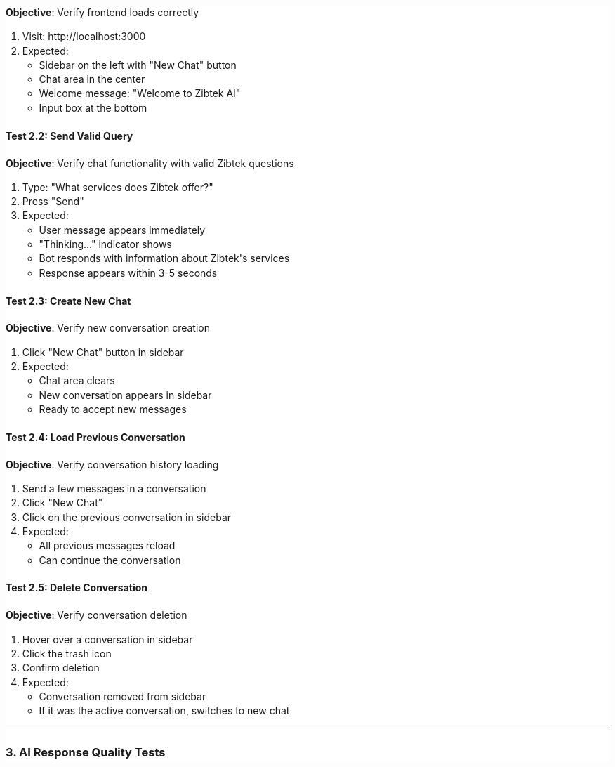 **Objective**: Verify frontend loads correctly

1. Visit: http://localhost:3000
2. Expected:
   - Sidebar on the left with "New Chat" button
   - Chat area in the center
   - Welcome message: "Welcome to Zibtek AI"
   - Input box at the bottom

#### Test 2.2: Send Valid Query

**Objective**: Verify chat functionality with valid Zibtek questions

1. Type: "What services does Zibtek offer?"
2. Press "Send"
3. Expected:
   - User message appears immediately
   - "Thinking..." indicator shows
   - Bot responds with information about Zibtek's services
   - Response appears within 3-5 seconds

#### Test 2.3: Create New Chat

**Objective**: Verify new conversation creation

1. Click "New Chat" button in sidebar
2. Expected:
   - Chat area clears
   - New conversation appears in sidebar
   - Ready to accept new messages

#### Test 2.4: Load Previous Conversation

**Objective**: Verify conversation history loading

1. Send a few messages in a conversation
2. Click "New Chat"
3. Click on the previous conversation in sidebar
4. Expected:
   - All previous messages reload
   - Can continue the conversation

#### Test 2.5: Delete Conversation

**Objective**: Verify conversation deletion

1. Hover over a conversation in sidebar
2. Click the trash icon
3. Confirm deletion
4. Expected:
   - Conversation removed from sidebar
   - If it was the active conversation, switches to new chat

---

### 3. AI Response Quality Tests
